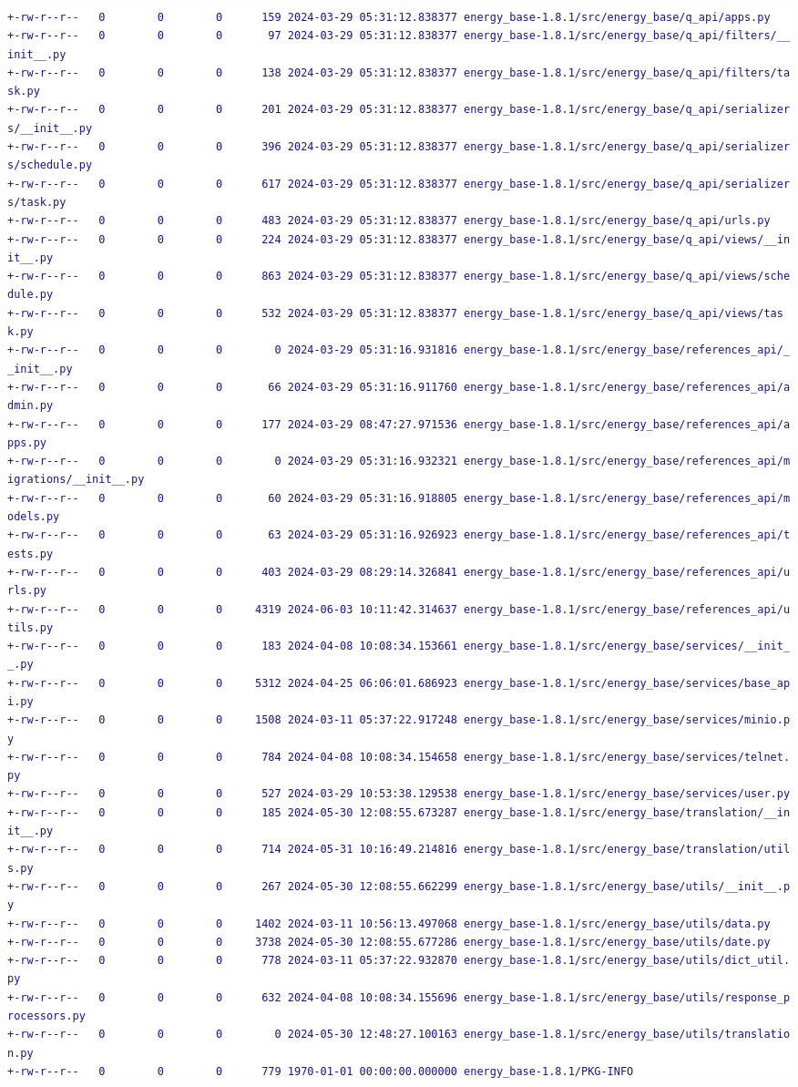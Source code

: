 ```diff
+-rw-r--r--   0        0        0      159 2024-03-29 05:31:12.838377 energy_base-1.8.1/src/energy_base/q_api/apps.py
+-rw-r--r--   0        0        0       97 2024-03-29 05:31:12.838377 energy_base-1.8.1/src/energy_base/q_api/filters/__init__.py
+-rw-r--r--   0        0        0      138 2024-03-29 05:31:12.838377 energy_base-1.8.1/src/energy_base/q_api/filters/task.py
+-rw-r--r--   0        0        0      201 2024-03-29 05:31:12.838377 energy_base-1.8.1/src/energy_base/q_api/serializers/__init__.py
+-rw-r--r--   0        0        0      396 2024-03-29 05:31:12.838377 energy_base-1.8.1/src/energy_base/q_api/serializers/schedule.py
+-rw-r--r--   0        0        0      617 2024-03-29 05:31:12.838377 energy_base-1.8.1/src/energy_base/q_api/serializers/task.py
+-rw-r--r--   0        0        0      483 2024-03-29 05:31:12.838377 energy_base-1.8.1/src/energy_base/q_api/urls.py
+-rw-r--r--   0        0        0      224 2024-03-29 05:31:12.838377 energy_base-1.8.1/src/energy_base/q_api/views/__init__.py
+-rw-r--r--   0        0        0      863 2024-03-29 05:31:12.838377 energy_base-1.8.1/src/energy_base/q_api/views/schedule.py
+-rw-r--r--   0        0        0      532 2024-03-29 05:31:12.838377 energy_base-1.8.1/src/energy_base/q_api/views/task.py
+-rw-r--r--   0        0        0        0 2024-03-29 05:31:16.931816 energy_base-1.8.1/src/energy_base/references_api/__init__.py
+-rw-r--r--   0        0        0       66 2024-03-29 05:31:16.911760 energy_base-1.8.1/src/energy_base/references_api/admin.py
+-rw-r--r--   0        0        0      177 2024-03-29 08:47:27.971536 energy_base-1.8.1/src/energy_base/references_api/apps.py
+-rw-r--r--   0        0        0        0 2024-03-29 05:31:16.932321 energy_base-1.8.1/src/energy_base/references_api/migrations/__init__.py
+-rw-r--r--   0        0        0       60 2024-03-29 05:31:16.918805 energy_base-1.8.1/src/energy_base/references_api/models.py
+-rw-r--r--   0        0        0       63 2024-03-29 05:31:16.926923 energy_base-1.8.1/src/energy_base/references_api/tests.py
+-rw-r--r--   0        0        0      403 2024-03-29 08:29:14.326841 energy_base-1.8.1/src/energy_base/references_api/urls.py
+-rw-r--r--   0        0        0     4319 2024-06-03 10:11:42.314637 energy_base-1.8.1/src/energy_base/references_api/utils.py
+-rw-r--r--   0        0        0      183 2024-04-08 10:08:34.153661 energy_base-1.8.1/src/energy_base/services/__init__.py
+-rw-r--r--   0        0        0     5312 2024-04-25 06:06:01.686923 energy_base-1.8.1/src/energy_base/services/base_api.py
+-rw-r--r--   0        0        0     1508 2024-03-11 05:37:22.917248 energy_base-1.8.1/src/energy_base/services/minio.py
+-rw-r--r--   0        0        0      784 2024-04-08 10:08:34.154658 energy_base-1.8.1/src/energy_base/services/telnet.py
+-rw-r--r--   0        0        0      527 2024-03-29 10:53:38.129538 energy_base-1.8.1/src/energy_base/services/user.py
+-rw-r--r--   0        0        0      185 2024-05-30 12:08:55.673287 energy_base-1.8.1/src/energy_base/translation/__init__.py
+-rw-r--r--   0        0        0      714 2024-05-31 10:16:49.214816 energy_base-1.8.1/src/energy_base/translation/utils.py
+-rw-r--r--   0        0        0      267 2024-05-30 12:08:55.662299 energy_base-1.8.1/src/energy_base/utils/__init__.py
+-rw-r--r--   0        0        0     1402 2024-03-11 10:56:13.497068 energy_base-1.8.1/src/energy_base/utils/data.py
+-rw-r--r--   0        0        0     3738 2024-05-30 12:08:55.677286 energy_base-1.8.1/src/energy_base/utils/date.py
+-rw-r--r--   0        0        0      778 2024-03-11 05:37:22.932870 energy_base-1.8.1/src/energy_base/utils/dict_util.py
+-rw-r--r--   0        0        0      632 2024-04-08 10:08:34.155696 energy_base-1.8.1/src/energy_base/utils/response_processors.py
+-rw-r--r--   0        0        0        0 2024-05-30 12:48:27.100163 energy_base-1.8.1/src/energy_base/utils/translation.py
+-rw-r--r--   0        0        0      779 1970-01-01 00:00:00.000000 energy_base-1.8.1/PKG-INFO
```